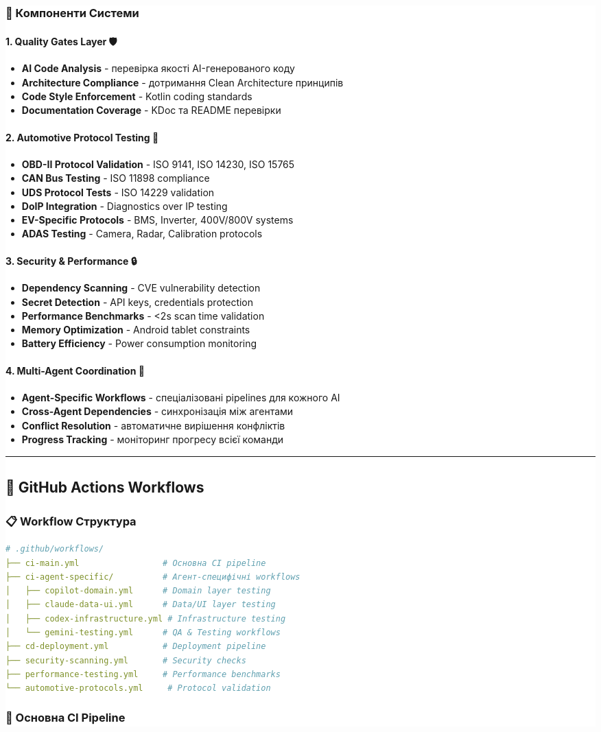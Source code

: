 ### 🎯 Компоненти Системи

#### 1. **Quality Gates Layer** 🛡️
- **AI Code Analysis** - перевірка якості AI-генерованого коду
- **Architecture Compliance** - дотримання Clean Architecture принципів
- **Code Style Enforcement** - Kotlin coding standards
- **Documentation Coverage** - KDoc та README перевірки

#### 2. **Automotive Protocol Testing** 🚗
- **OBD-II Protocol Validation** - ISO 9141, ISO 14230, ISO 15765
- **CAN Bus Testing** - ISO 11898 compliance
- **UDS Protocol Tests** - ISO 14229 validation
- **DoIP Integration** - Diagnostics over IP testing
- **EV-Specific Protocols** - BMS, Inverter, 400V/800V systems
- **ADAS Testing** - Camera, Radar, Calibration protocols

#### 3. **Security & Performance** 🔒
- **Dependency Scanning** - CVE vulnerability detection
- **Secret Detection** - API keys, credentials protection
- **Performance Benchmarks** - <2s scan time validation
- **Memory Optimization** - Android tablet constraints
- **Battery Efficiency** - Power consumption monitoring

#### 4. **Multi-Agent Coordination** 🤖
- **Agent-Specific Workflows** - спеціалізовані pipelines для кожного AI
- **Cross-Agent Dependencies** - синхронізація між агентами
- **Conflict Resolution** - автоматичне вирішення конфліктів
- **Progress Tracking** - моніторинг прогресу всієї команди

---

## 🔄 GitHub Actions Workflows

### 📋 Workflow Структура

```yaml
# .github/workflows/
├── ci-main.yml                 # Основна CI pipeline
├── ci-agent-specific/          # Агент-специфічні workflows
│   ├── copilot-domain.yml      # Domain layer testing
│   ├── claude-data-ui.yml      # Data/UI layer testing
│   ├── codex-infrastructure.yml # Infrastructure testing
│   └── gemini-testing.yml      # QA & Testing workflows
├── cd-deployment.yml           # Deployment pipeline
├── security-scanning.yml       # Security checks
├── performance-testing.yml     # Performance benchmarks
└── automotive-protocols.yml     # Protocol validation
```

### 🎯 Основна CI Pipeline
